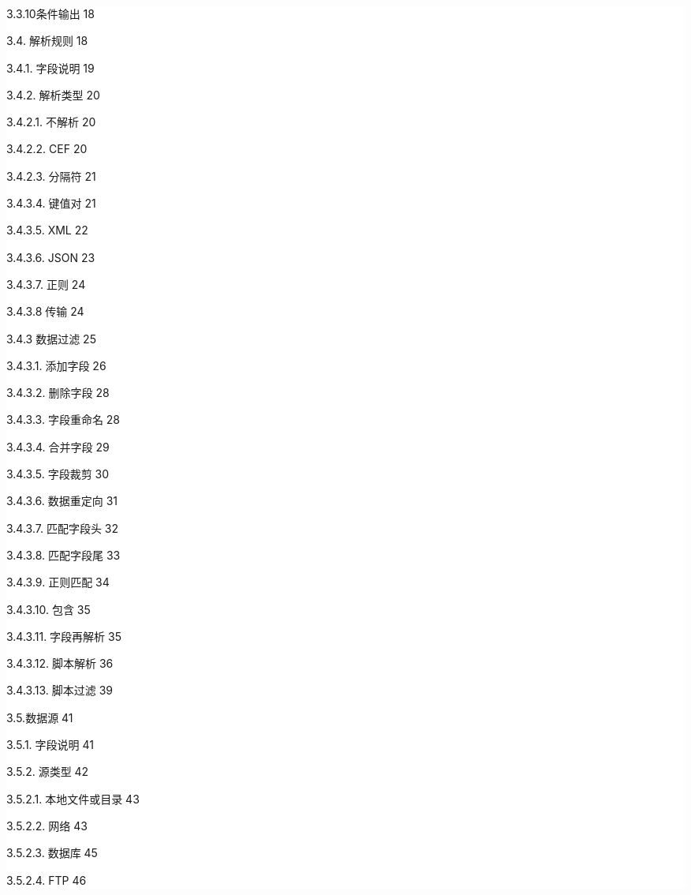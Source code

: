 3.3.10条件输出 18

3.4. 解析规则 18

3.4.1. 字段说明 19

3.4.2. 解析类型 20

3.4.2.1. 不解析 20

3.4.2.2. CEF 20

3.4.2.3. 分隔符 21

3.4.3.4. 键值对 21

3.4.3.5. XML 22

3.4.3.6. JSON 23

3.4.3.7. 正则 24

3.4.3.8 传输 24

3.4.3 数据过滤 25

3.4.3.1. 添加字段 26

3.4.3.2. 删除字段 28

3.4.3.3. 字段重命名 28

3.4.3.4. 合并字段 29

3.4.3.5. 字段裁剪 30

3.4.3.6. 数据重定向 31

3.4.3.7. 匹配字段头 32

3.4.3.8. 匹配字段尾 33

3.4.3.9. 正则匹配 34

3.4.3.10. 包含 35

3.4.3.11. 字段再解析 35

3.4.3.12. 脚本解析 36

3.4.3.13. 脚本过滤 39

3.5.数据源 41

3.5.1. 字段说明 41

3.5.2. 源类型 42

3.5.2.1. 本地文件或目录 43

3.5.2.2. 网络 43

3.5.2.3. 数据库 45

3.5.2.4. FTP 46
